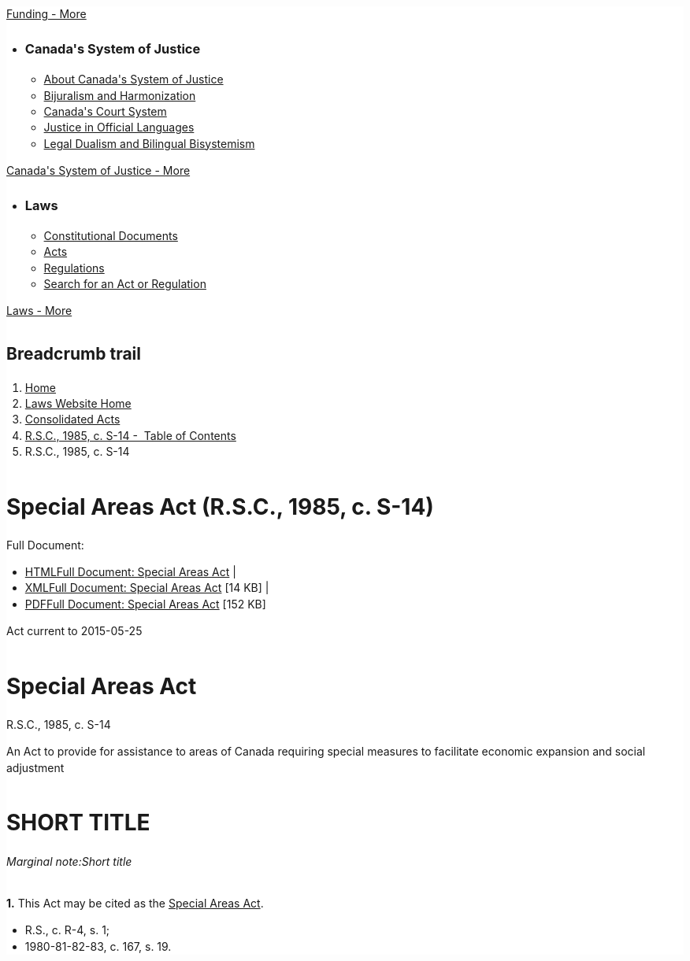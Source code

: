 [Funding - More](http://www.justice.gc.ca/eng/fund-fina/index.html)

  * ### Canada's System of Justice

    * [About Canada's System of Justice](http://www.justice.gc.ca/eng/csj-sjc/just/)
    * [Bijuralism and Harmonization](http://www.justice.gc.ca/eng/csj-sjc/harmonization/index.html)
    * [Canada's Court System](http://www.justice.gc.ca/eng/csj-sjc/ccs-ajc/)
    * [Justice in Official Languages](http://www.justice.gc.ca/eng/csj-sjc/franc/index.html)
    * [Legal Dualism and Bilingual Bisystemism](http://www.justice.gc.ca/eng/csj-sjc/dualism-dualisme/index.html)

[Canada's System of Justice - More](http://www.justice.gc.ca/eng/csj-sjc/)

  * ### Laws

    * [Constitutional Documents](http://laws-lois.justice.gc.ca/eng/Const/Const_index.html)
    * [Acts](http://laws-lois.justice.gc.ca/eng/acts/)
    * [Regulations](http://laws-lois.justice.gc.ca/eng/regulations/)
    * [Search for an Act or Regulation ](http://laws-lois.justice.gc.ca/Search/Search.aspx)

[Laws - More](/eng/)

## Breadcrumb trail

  1. [Home](http://www.justice.gc.ca/eng)
  2. [Laws Website Home](/eng)
  3. [Consolidated Acts](/eng/acts/)
  4. [R.S.C., 1985, c. S-14 -  Table of Contents](index.html)
  5. R.S.C., 1985, c. S-14

# Special Areas Act (R.S.C., 1985, c. S-14)

Full Document:  

  * [HTMLFull Document: Special Areas Act](FullText.html) | 
  * [XMLFull Document: Special Areas Act](/eng/XML/S-14.xml) [14 KB] | 
  * [PDFFull Document: Special Areas Act](/PDF/S-14.pdf) [152 KB]

Act current to 2015-05-25

# Special Areas Act

R.S.C., 1985, c. S-14

An Act to provide for assistance to areas of Canada requiring special measures
to facilitate economic expansion and social adjustment

# SHORT TITLE

###### Marginal note:Short title

**1.** This Act may be cited as the [Special Areas Act](/eng/acts/S-14).

  * R.S., c. R-4, s. 1;
  * 1980-81-82-83, c. 167, s. 19.
